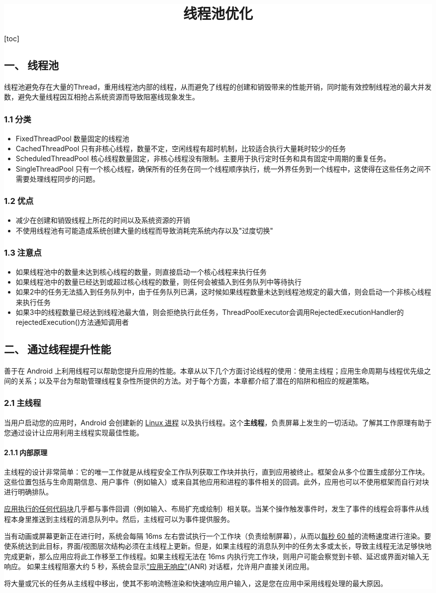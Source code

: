 <h1 align="center">线程池优化</h1>

[toc]

## 一、 线程池

线程池避免存在大量的Thread，重用线程池内部的线程，从而避免了线程的创建和销毁带来的性能开销，同时能有效控制线程池的最大并发数，避免大量线程因互相抢占系统资源而导致阻塞线现象发生。

### 1.1 分类

- FixedThreadPool 数量固定的线程池
- CachedThreadPool 只有非核心线程，数量不定，空闲线程有超时机制，比较适合执行大量耗时较少的任务
- ScheduledThreadPool 核心线程数量固定，非核心线程没有限制。主要用于执行定时任务和具有固定中周期的重复任务。
- SingleThreadPool 只有一个核心线程，确保所有的任务在同一个线程顺序执行，统一外界任务到一个线程中，这使得在这些任务之间不需要处理线程同步的问题。

### 1.2 优点

- 减少在创建和销毁线程上所花的时间以及系统资源的开销
- 不使用线程池有可能造成系统创建大量的线程而导致消耗完系统内存以及"过度切换"

### 1.3 注意点

- 如果线程池中的数量未达到核心线程的数量，则直接启动一个核心线程来执行任务
- 如果线程池中的数量已经达到或超过核心线程的数量，则任何会被插入到任务队列中等待执行
- 如果2中的任务无法插入到任务队列中，由于任务队列已满，这时候如果线程数量未达到线程池规定的最大值，则会启动一个非核心线程来执行任务
- 如果3中的线程数量已经达到线程池最大值，则会拒绝执行此任务，ThreadPoolExecutor会调用RejectedExecutionHandler的rejectedExecution()方法通知调用者

## 二、 通过线程提升性能

善于在 Android 上利用线程可以帮助您提升应用的性能。本章从以下几个方面讨论线程的使用：使用主线程；应用生命周期与线程优先级之间的关系；以及平台为帮助管理线程复杂性所提供的方法。对于每个方面，本章都介绍了潜在的陷阱和相应的规避策略。

### 2.1 主线程

当用户启动您的应用时，Android 会创建新的 [Linux 进程](https://developer.android.com/guide/components/fundamentals?hl=zh-cn) 以及执行线程。这个**主线程**，负责屏幕上发生的一切活动。了解其工作原理有助于您通过设计让应用利用主线程实现最佳性能。

#### 2.1.1 内部原理

主线程的设计非常简单：它的唯一工作就是从线程安全工作队列获取工作块并执行，直到应用被终止。框架会从多个位置生成部分工作块。这些位置包括与生命周期信息、用户事件（例如输入）或来自其他应用和进程的事件相关的回调。此外，应用也可以不使用框架而自行对块进行明确排队。

[应用执行的任何代码块](https://www.youtube.com/watch?v=qk5F6Bxqhr4&index=1&list=PLWz5rJ2EKKc9CBxr3BVjPTPoDPLdPIFCE&hl=zh-cn)几乎都与事件回调（例如输入、布局扩充或绘制）相关联。当某个操作触发事件时，发生了事件的线程会将事件从线程本身里推送到主线程的消息队列中。然后，主线程可以为事件提供服务。

当有动画或屏幕更新正在进行时，系统会每隔 16ms 左右尝试执行一个工作块（负责绘制屏幕），从而以[每秒 60 帧](https://www.youtube.com/watch?v=CaMTIgxCSqU&index=62&list=PLWz5rJ2EKKc9CBxr3BVjPTPoDPLdPIFCE&hl=zh-cn)的流畅速度进行渲染。要使系统达到此目标，界面/视图层次结构必须在主线程上更新。但是，如果主线程的消息队列中的任务太多或太长，导致主线程无法足够快地完成更新，那么应用应将此工作移至工作线程。如果主线程无法在 16ms 内执行完工作块，则用户可能会察觉到卡顿、延迟或界面对输入无响应。 如果主线程阻塞大约 5 秒，系统会显示[“应用无响应”](https://developer.android.com/training/articles/perf-anr?hl=zh-cn)(ANR) 对话框，允许用户直接关闭应用。

将大量或冗长的任务从主线程中移出，使其不影响流畅渲染和快速响应用户输入，这是您在应用中采用线程处理的最大原因。
